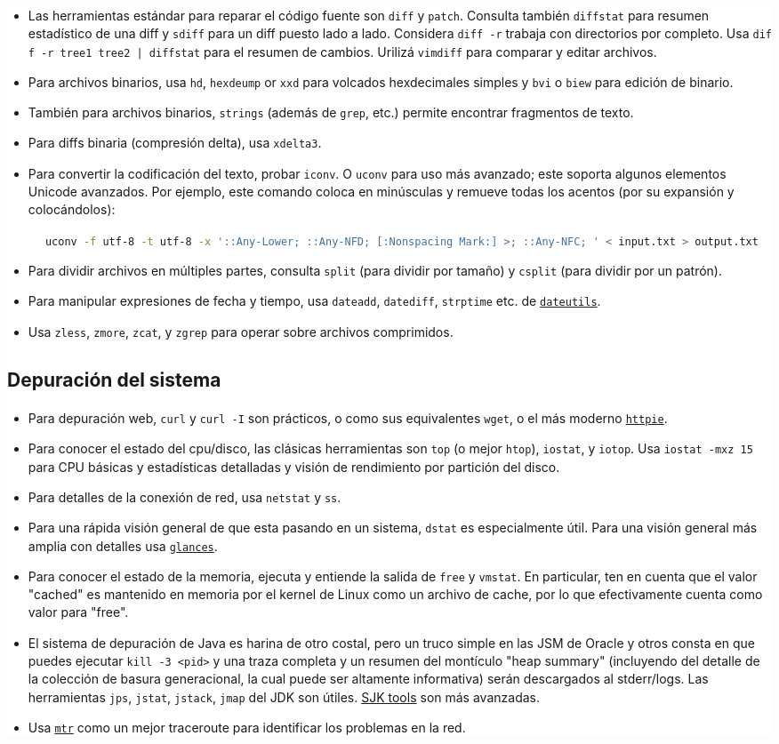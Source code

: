 - Las herramientas estándar para reparar el código fuente son `diff` y `patch`. Consulta también `diffstat` para resumen estadístico de una diff y `sdiff` para un diff puesto lado a lado. Considera `diff -r` trabaja con directorios por completo. Usa `diff -r tree1 tree2 | diffstat` para el resumen de cambios. Urilizá `vimdiff` para comparar y editar archivos.

- Para archivos binarios, usa `hd`, `hexdeump` or `xxd` para volcados hexdecimales simples y `bvi` o `biew` para edición de binario.

- También para archivos binarios, `strings` (además de `grep`, etc.) permite encontrar fragmentos de texto.

- Para diffs binaria (compresión delta), usa `xdelta3`.

- Para convertir la codificación del texto, probar `iconv`. O `uconv` para uso más avanzado; este soporta algunos elementos Unicode avanzados. Por ejemplo, este comando coloca en minúsculas y remueve todas los acentos (por su expansión y colocándolos):
```sh
      uconv -f utf-8 -t utf-8 -x '::Any-Lower; ::Any-NFD; [:Nonspacing Mark:] >; ::Any-NFC; ' < input.txt > output.txt
```

- Para dividir archivos en múltiples partes, consulta `split` (para dividir por tamaño) y `csplit` (para dividir por un patrón).

- Para manipular expresiones de fecha y tiempo, usa `dateadd`, `datediff`, `strptime` etc. de [`dateutils`](http://www.fresse.org/dateutils/).

- Usa `zless`, `zmore`, `zcat`, y `zgrep` para operar sobre archivos comprimidos.


## Depuración del sistema

- Para depuración web, `curl` y `curl -I` son prácticos, o como sus equivalentes `wget`, o el más moderno [`httpie`](https://github.com/jkbrzt/httpie).

- Para conocer el estado del cpu/disco, las clásicas herramientas son `top` (o mejor `htop`), `iostat`, y `iotop`. Usa `iostat -mxz 15` para CPU básicas y estadísticas detalladas y visión de rendimiento por partición del disco.

- Para detalles de la conexión de red, usa `netstat` y `ss`.

- Para una rápida visión general de que esta pasando en un sistema, `dstat` es especialmente útil. Para una visión general más amplia con detalles usa [`glances`](https://github.com/nicolargo/glances).

- Para conocer el estado de la memoria, ejecuta y entiende la salida de `free` y `vmstat`. En particular, ten en cuenta que el valor "cached" es mantenido en memoria por el kernel de Linux como un archivo de cache, por lo que efectivamente cuenta como valor para "free".

- El sistema de depuración de Java es harina de otro costal, pero un truco simple en las JSM de Oracle y otros consta en que puedes ejecutar `kill -3 <pid>` y una traza completa y un resumen del montículo "heap summary" (incluyendo del detalle de la colección de basura generacional, la cual puede ser altamente informativa) serán descargados al stderr/logs. Las herramientas `jps`, `jstat`, `jstack`, `jmap` del JDK son útiles. [SJK tools](https://github.com/aragozin/jvm-tools) son más avanzadas.

- Usa [`mtr`](http://www.bitwizard.nl/mtr/) como un mejor traceroute para identificar los problemas en la red.
